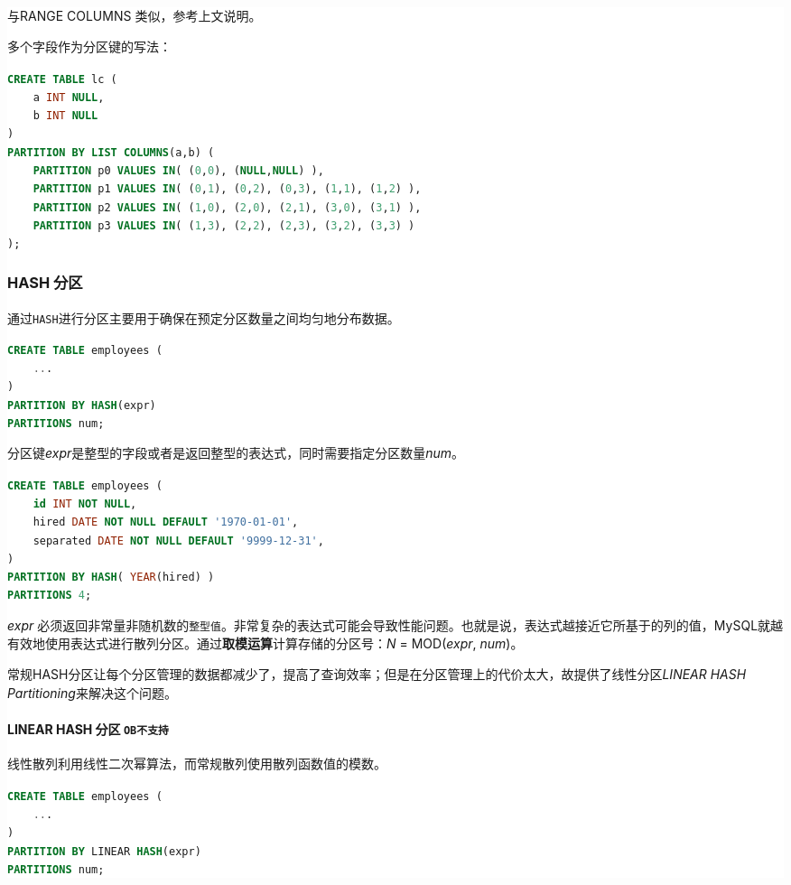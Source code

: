 与RANGE COLUMNS 类似，参考上文说明。

多个字段作为分区键的写法：

```sql
CREATE TABLE lc (
    a INT NULL,
    b INT NULL
)
PARTITION BY LIST COLUMNS(a,b) (
    PARTITION p0 VALUES IN( (0,0), (NULL,NULL) ),
    PARTITION p1 VALUES IN( (0,1), (0,2), (0,3), (1,1), (1,2) ),
    PARTITION p2 VALUES IN( (1,0), (2,0), (2,1), (3,0), (3,1) ),
    PARTITION p3 VALUES IN( (1,3), (2,2), (2,3), (3,2), (3,3) )
);
```

### HASH 分区

通过`HASH`进行分区主要用于确保在预定分区数量之间均匀地分布数据。

```sql
CREATE TABLE employees (
    ...
)
PARTITION BY HASH(expr)
PARTITIONS num;
```

分区键*expr*是整型的字段或者是返回整型的表达式，同时需要指定分区数量*num*。

```sql
CREATE TABLE employees (
    id INT NOT NULL,
    hired DATE NOT NULL DEFAULT '1970-01-01',
    separated DATE NOT NULL DEFAULT '9999-12-31',
)
PARTITION BY HASH( YEAR(hired) )
PARTITIONS 4;
```

*expr* 必须返回非常量非随机数的`整型值`。非常复杂的表达式可能会导致性能问题。也就是说，表达式越接近它所基于的列的值，MySQL就越有效地使用表达式进行散列分区。通过**取模运算**计算存储的分区号：*N* = MOD(*expr*, *num*)。

常规HASH分区让每个分区管理的数据都减少了，提高了查询效率；但是在分区管理上的代价太大，故提供了线性分区*LINEAR HASH Partitioning*来解决这个问题。

#### LINEAR HASH 分区 `OB不支持`

线性散列利用线性二次幂算法，而常规散列使用散列函数值的模数。

```sql
CREATE TABLE employees (
    ...
)
PARTITION BY LINEAR HASH(expr)
PARTITIONS num;
```
